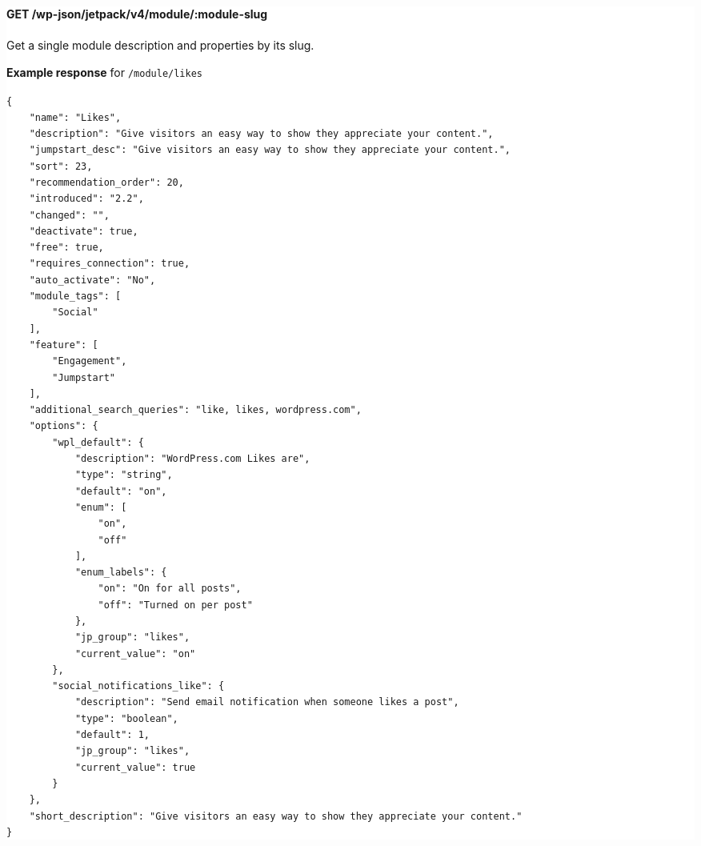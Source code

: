 #### GET /wp-json/jetpack/v4/module/:module-slug

Get a single module description and properties by its slug.

**Example response** for `/module/likes`

```
{
    "name": "Likes",
    "description": "Give visitors an easy way to show they appreciate your content.",
    "jumpstart_desc": "Give visitors an easy way to show they appreciate your content.",
    "sort": 23,
    "recommendation_order": 20,
    "introduced": "2.2",
    "changed": "",
    "deactivate": true,
    "free": true,
    "requires_connection": true,
    "auto_activate": "No",
    "module_tags": [
        "Social"
    ],
    "feature": [
        "Engagement",
        "Jumpstart"
    ],
    "additional_search_queries": "like, likes, wordpress.com",
    "options": {
        "wpl_default": {
            "description": "WordPress.com Likes are",
            "type": "string",
            "default": "on",
            "enum": [
                "on",
                "off"
            ],
            "enum_labels": {
                "on": "On for all posts",
                "off": "Turned on per post"
            },
            "jp_group": "likes",
            "current_value": "on"
        },
        "social_notifications_like": {
            "description": "Send email notification when someone likes a post",
            "type": "boolean",
            "default": 1,
            "jp_group": "likes",
            "current_value": true
        }
    },
    "short_description": "Give visitors an easy way to show they appreciate your content."
}
```
